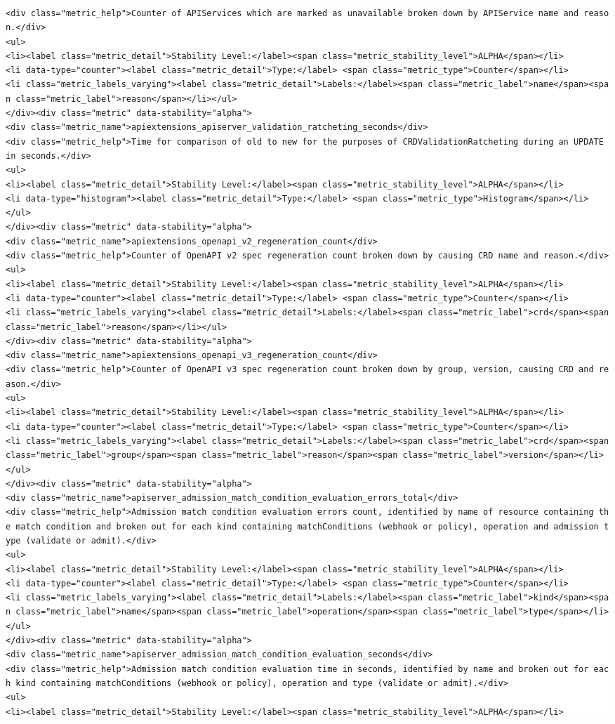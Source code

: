 	<div class="metric_help">Counter of APIServices which are marked as unavailable broken down by APIService name and reason.</div>
	<ul>
	<li><label class="metric_detail">Stability Level:</label><span class="metric_stability_level">ALPHA</span></li>
	<li data-type="counter"><label class="metric_detail">Type:</label> <span class="metric_type">Counter</span></li>
	<li class="metric_labels_varying"><label class="metric_detail">Labels:</label><span class="metric_label">name</span><span class="metric_label">reason</span></li></ul>
	</div><div class="metric" data-stability="alpha">
	<div class="metric_name">apiextensions_apiserver_validation_ratcheting_seconds</div>
	<div class="metric_help">Time for comparison of old to new for the purposes of CRDValidationRatcheting during an UPDATE in seconds.</div>
	<ul>
	<li><label class="metric_detail">Stability Level:</label><span class="metric_stability_level">ALPHA</span></li>
	<li data-type="histogram"><label class="metric_detail">Type:</label> <span class="metric_type">Histogram</span></li>
	</ul>
	</div><div class="metric" data-stability="alpha">
	<div class="metric_name">apiextensions_openapi_v2_regeneration_count</div>
	<div class="metric_help">Counter of OpenAPI v2 spec regeneration count broken down by causing CRD name and reason.</div>
	<ul>
	<li><label class="metric_detail">Stability Level:</label><span class="metric_stability_level">ALPHA</span></li>
	<li data-type="counter"><label class="metric_detail">Type:</label> <span class="metric_type">Counter</span></li>
	<li class="metric_labels_varying"><label class="metric_detail">Labels:</label><span class="metric_label">crd</span><span class="metric_label">reason</span></li></ul>
	</div><div class="metric" data-stability="alpha">
	<div class="metric_name">apiextensions_openapi_v3_regeneration_count</div>
	<div class="metric_help">Counter of OpenAPI v3 spec regeneration count broken down by group, version, causing CRD and reason.</div>
	<ul>
	<li><label class="metric_detail">Stability Level:</label><span class="metric_stability_level">ALPHA</span></li>
	<li data-type="counter"><label class="metric_detail">Type:</label> <span class="metric_type">Counter</span></li>
	<li class="metric_labels_varying"><label class="metric_detail">Labels:</label><span class="metric_label">crd</span><span class="metric_label">group</span><span class="metric_label">reason</span><span class="metric_label">version</span></li></ul>
	</div><div class="metric" data-stability="alpha">
	<div class="metric_name">apiserver_admission_match_condition_evaluation_errors_total</div>
	<div class="metric_help">Admission match condition evaluation errors count, identified by name of resource containing the match condition and broken out for each kind containing matchConditions (webhook or policy), operation and admission type (validate or admit).</div>
	<ul>
	<li><label class="metric_detail">Stability Level:</label><span class="metric_stability_level">ALPHA</span></li>
	<li data-type="counter"><label class="metric_detail">Type:</label> <span class="metric_type">Counter</span></li>
	<li class="metric_labels_varying"><label class="metric_detail">Labels:</label><span class="metric_label">kind</span><span class="metric_label">name</span><span class="metric_label">operation</span><span class="metric_label">type</span></li></ul>
	</div><div class="metric" data-stability="alpha">
	<div class="metric_name">apiserver_admission_match_condition_evaluation_seconds</div>
	<div class="metric_help">Admission match condition evaluation time in seconds, identified by name and broken out for each kind containing matchConditions (webhook or policy), operation and type (validate or admit).</div>
	<ul>
	<li><label class="metric_detail">Stability Level:</label><span class="metric_stability_level">ALPHA</span></li>
